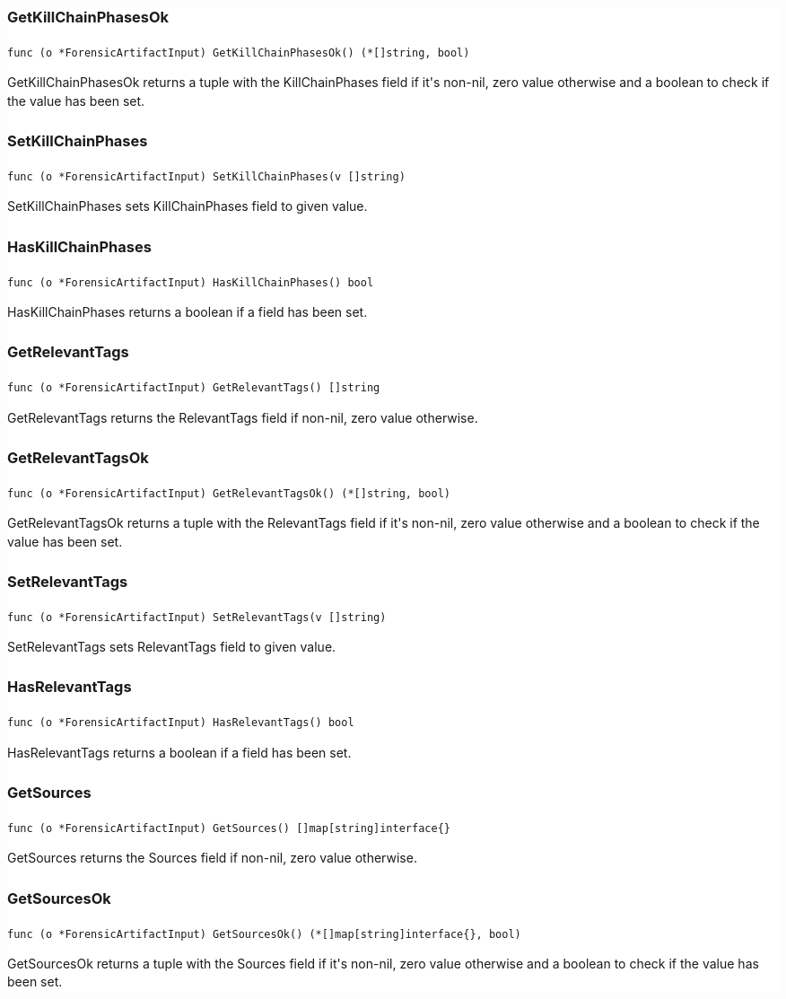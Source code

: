 ### GetKillChainPhasesOk

`func (o *ForensicArtifactInput) GetKillChainPhasesOk() (*[]string, bool)`

GetKillChainPhasesOk returns a tuple with the KillChainPhases field if it's non-nil, zero value otherwise
and a boolean to check if the value has been set.

### SetKillChainPhases

`func (o *ForensicArtifactInput) SetKillChainPhases(v []string)`

SetKillChainPhases sets KillChainPhases field to given value.

### HasKillChainPhases

`func (o *ForensicArtifactInput) HasKillChainPhases() bool`

HasKillChainPhases returns a boolean if a field has been set.

### GetRelevantTags

`func (o *ForensicArtifactInput) GetRelevantTags() []string`

GetRelevantTags returns the RelevantTags field if non-nil, zero value otherwise.

### GetRelevantTagsOk

`func (o *ForensicArtifactInput) GetRelevantTagsOk() (*[]string, bool)`

GetRelevantTagsOk returns a tuple with the RelevantTags field if it's non-nil, zero value otherwise
and a boolean to check if the value has been set.

### SetRelevantTags

`func (o *ForensicArtifactInput) SetRelevantTags(v []string)`

SetRelevantTags sets RelevantTags field to given value.

### HasRelevantTags

`func (o *ForensicArtifactInput) HasRelevantTags() bool`

HasRelevantTags returns a boolean if a field has been set.

### GetSources

`func (o *ForensicArtifactInput) GetSources() []map[string]interface{}`

GetSources returns the Sources field if non-nil, zero value otherwise.

### GetSourcesOk

`func (o *ForensicArtifactInput) GetSourcesOk() (*[]map[string]interface{}, bool)`

GetSourcesOk returns a tuple with the Sources field if it's non-nil, zero value otherwise
and a boolean to check if the value has been set.
